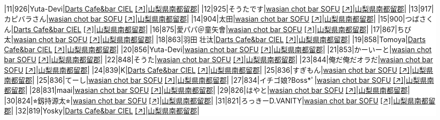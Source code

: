 |11|926|<span class="rank-name-dl">Yuta-Devi</span>|<a href="/darts/rank/shops/4f3ced4dbb44b932fec1ae84bb28bd87.html">Darts Cafe&bar CIEL</a> <a href="https://search.dartslive.com/jp/shop/4f3ced4dbb44b932fec1ae84bb28bd87">[↗]</a>|<a href="/darts/rank/山梨県/南都留郡">山梨県南都留郡</a>|
|12|925|<span class="rank-name-dl">そうたです</span>|<a href="/darts/rank/shops/1a0d2d555903527a0d9b047a20a7ba1e.html">wasian chot bar SOFU</a> <a href="https://search.dartslive.com/jp/shop/1a0d2d555903527a0d9b047a20a7ba1e">[↗]</a>|<a href="/darts/rank/山梨県/南都留郡">山梨県南都留郡</a>|
|13|917|<span class="rank-name-dl">カピバラさん</span>|<a href="/darts/rank/shops/1a0d2d555903527a0d9b047a20a7ba1e.html">wasian chot bar SOFU</a> <a href="https://search.dartslive.com/jp/shop/1a0d2d555903527a0d9b047a20a7ba1e">[↗]</a>|<a href="/darts/rank/山梨県/南都留郡">山梨県南都留郡</a>|
|14|904|<span class="rank-name-dl">太田</span>|<a href="/darts/rank/shops/1a0d2d555903527a0d9b047a20a7ba1e.html">wasian chot bar SOFU</a> <a href="https://search.dartslive.com/jp/shop/1a0d2d555903527a0d9b047a20a7ba1e">[↗]</a>|<a href="/darts/rank/山梨県/南都留郡">山梨県南都留郡</a>|
|15|900|<span class="rank-name-dl">つばさくん</span>|<a href="/darts/rank/shops/4f3ced4dbb44b932fec1ae84bb28bd87.html">Darts Cafe&bar CIEL</a> <a href="https://search.dartslive.com/jp/shop/4f3ced4dbb44b932fec1ae84bb28bd87">[↗]</a>|<a href="/darts/rank/山梨県/南都留郡">山梨県南都留郡</a>|
|16|875|<span class="rank-name-dl">愛パパ＠童矢會</span>|<a href="/darts/rank/shops/1a0d2d555903527a0d9b047a20a7ba1e.html">wasian chot bar SOFU</a> <a href="https://search.dartslive.com/jp/shop/1a0d2d555903527a0d9b047a20a7ba1e">[↗]</a>|<a href="/darts/rank/山梨県/南都留郡">山梨県南都留郡</a>|
|17|867|<span class="rank-name-dl">ちび太</span>|<a href="/darts/rank/shops/1a0d2d555903527a0d9b047a20a7ba1e.html">wasian chot bar SOFU</a> <a href="https://search.dartslive.com/jp/shop/1a0d2d555903527a0d9b047a20a7ba1e">[↗]</a>|<a href="/darts/rank/山梨県/南都留郡">山梨県南都留郡</a>|
|18|863|<span class="rank-name-dl">羽田 壮汰</span>|<a href="/darts/rank/shops/4f3ced4dbb44b932fec1ae84bb28bd87.html">Darts Cafe&bar CIEL</a> <a href="https://search.dartslive.com/jp/shop/4f3ced4dbb44b932fec1ae84bb28bd87">[↗]</a>|<a href="/darts/rank/山梨県/南都留郡">山梨県南都留郡</a>|
|19|858|<span class="rank-name-dl">Tomoya</span>|<a href="/darts/rank/shops/4f3ced4dbb44b932fec1ae84bb28bd87.html">Darts Cafe&bar CIEL</a> <a href="https://search.dartslive.com/jp/shop/4f3ced4dbb44b932fec1ae84bb28bd87">[↗]</a>|<a href="/darts/rank/山梨県/南都留郡">山梨県南都留郡</a>|
|20|856|<span class="rank-name-dl">Yuta-Devi</span>|<a href="/darts/rank/shops/1a0d2d555903527a0d9b047a20a7ba1e.html">wasian chot bar SOFU</a> <a href="https://search.dartslive.com/jp/shop/1a0d2d555903527a0d9b047a20a7ba1e">[↗]</a>|<a href="/darts/rank/山梨県/南都留郡">山梨県南都留郡</a>|
|21|853|<span class="rank-name-dl">かーいーと</span>|<a href="/darts/rank/shops/1a0d2d555903527a0d9b047a20a7ba1e.html">wasian chot bar SOFU</a> <a href="https://search.dartslive.com/jp/shop/1a0d2d555903527a0d9b047a20a7ba1e">[↗]</a>|<a href="/darts/rank/山梨県/南都留郡">山梨県南都留郡</a>|
|22|848|<span class="rank-name-dl">そうた</span>|<a href="/darts/rank/shops/1a0d2d555903527a0d9b047a20a7ba1e.html">wasian chot bar SOFU</a> <a href="https://search.dartslive.com/jp/shop/1a0d2d555903527a0d9b047a20a7ba1e">[↗]</a>|<a href="/darts/rank/山梨県/南都留郡">山梨県南都留郡</a>|
|23|844|<span class="rank-name-dl">俺だ俺だオラだ</span>|<a href="/darts/rank/shops/1a0d2d555903527a0d9b047a20a7ba1e.html">wasian chot bar SOFU</a> <a href="https://search.dartslive.com/jp/shop/1a0d2d555903527a0d9b047a20a7ba1e">[↗]</a>|<a href="/darts/rank/山梨県/南都留郡">山梨県南都留郡</a>|
|24|839|<span class="rank-name-dl">K</span>|<a href="/darts/rank/shops/4f3ced4dbb44b932fec1ae84bb28bd87.html">Darts Cafe&bar CIEL</a> <a href="https://search.dartslive.com/jp/shop/4f3ced4dbb44b932fec1ae84bb28bd87">[↗]</a>|<a href="/darts/rank/山梨県/南都留郡">山梨県南都留郡</a>|
|25|836|<span class="rank-name-dl">すぎもん</span>|<a href="/darts/rank/shops/1a0d2d555903527a0d9b047a20a7ba1e.html">wasian chot bar SOFU</a> <a href="https://search.dartslive.com/jp/shop/1a0d2d555903527a0d9b047a20a7ba1e">[↗]</a>|<a href="/darts/rank/山梨県/南都留郡">山梨県南都留郡</a>|
|25|836|<span class="rank-name-dl">てーし</span>|<a href="/darts/rank/shops/1a0d2d555903527a0d9b047a20a7ba1e.html">wasian chot bar SOFU</a> <a href="https://search.dartslive.com/jp/shop/1a0d2d555903527a0d9b047a20a7ba1e">[↗]</a>|<a href="/darts/rank/山梨県/南都留郡">山梨県南都留郡</a>|
|27|834|<span class="rank-name-dl">イチゴ娘?Boss*ﾟ</span>|<a href="/darts/rank/shops/1a0d2d555903527a0d9b047a20a7ba1e.html">wasian chot bar SOFU</a> <a href="https://search.dartslive.com/jp/shop/1a0d2d555903527a0d9b047a20a7ba1e">[↗]</a>|<a href="/darts/rank/山梨県/南都留郡">山梨県南都留郡</a>|
|28|831|<span class="rank-name-dl">maai</span>|<a href="/darts/rank/shops/1a0d2d555903527a0d9b047a20a7ba1e.html">wasian chot bar SOFU</a> <a href="https://search.dartslive.com/jp/shop/1a0d2d555903527a0d9b047a20a7ba1e">[↗]</a>|<a href="/darts/rank/山梨県/南都留郡">山梨県南都留郡</a>|
|29|826|<span class="rank-name-dl">はやと</span>|<a href="/darts/rank/shops/1a0d2d555903527a0d9b047a20a7ba1e.html">wasian chot bar SOFU</a> <a href="https://search.dartslive.com/jp/shop/1a0d2d555903527a0d9b047a20a7ba1e">[↗]</a>|<a href="/darts/rank/山梨県/南都留郡">山梨県南都留郡</a>|
|30|824|<span class="rank-name-dl">⭐︎釼持源太⭐︎</span>|<a href="/darts/rank/shops/1a0d2d555903527a0d9b047a20a7ba1e.html">wasian chot bar SOFU</a> <a href="https://search.dartslive.com/jp/shop/1a0d2d555903527a0d9b047a20a7ba1e">[↗]</a>|<a href="/darts/rank/山梨県/南都留郡">山梨県南都留郡</a>|
|31|821|<span class="rank-name-dl">ろっきーD.VANITY</span>|<a href="/darts/rank/shops/1a0d2d555903527a0d9b047a20a7ba1e.html">wasian chot bar SOFU</a> <a href="https://search.dartslive.com/jp/shop/1a0d2d555903527a0d9b047a20a7ba1e">[↗]</a>|<a href="/darts/rank/山梨県/南都留郡">山梨県南都留郡</a>|
|32|819|<span class="rank-name-dl">Yosky</span>|<a href="/darts/rank/shops/4f3ced4dbb44b932fec1ae84bb28bd87.html">Darts Cafe&bar CIEL</a> <a href="https://search.dartslive.com/jp/shop/4f3ced4dbb44b932fec1ae84bb28bd87">[↗]</a>|<a href="/darts/rank/山梨県/南都留郡">山梨県南都留郡</a>|